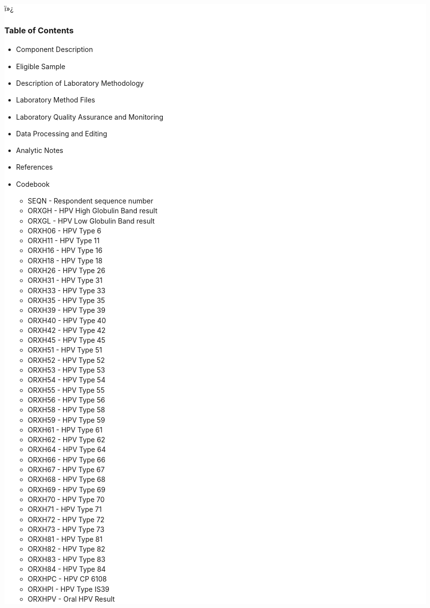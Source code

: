 ï»¿

### Table of Contents

  * Component Description
  * Eligible Sample
  * Description of Laboratory Methodology
  * Laboratory Method Files
  * Laboratory Quality Assurance and Monitoring
  * Data Processing and Editing
  * Analytic Notes
  * References
  * Codebook

    * SEQN - Respondent sequence number
    * ORXGH - HPV High Globulin Band result
    * ORXGL - HPV Low Globulin Band result
    * ORXH06 - HPV Type 6
    * ORXH11 - HPV Type 11
    * ORXH16 - HPV Type 16
    * ORXH18 - HPV Type 18
    * ORXH26 - HPV Type 26
    * ORXH31 - HPV Type 31
    * ORXH33 - HPV Type 33
    * ORXH35 - HPV Type 35
    * ORXH39 - HPV Type 39
    * ORXH40 - HPV Type 40
    * ORXH42 - HPV Type 42
    * ORXH45 - HPV Type 45
    * ORXH51 - HPV Type 51
    * ORXH52 - HPV Type 52
    * ORXH53 - HPV Type 53
    * ORXH54 - HPV Type 54
    * ORXH55 - HPV Type 55
    * ORXH56 - HPV Type 56
    * ORXH58 - HPV Type 58
    * ORXH59 - HPV Type 59
    * ORXH61 - HPV Type 61
    * ORXH62 - HPV Type 62
    * ORXH64 - HPV Type 64
    * ORXH66 - HPV Type 66
    * ORXH67 - HPV Type 67
    * ORXH68 - HPV Type 68
    * ORXH69 - HPV Type 69
    * ORXH70 - HPV Type 70
    * ORXH71 - HPV Type 71
    * ORXH72 - HPV Type 72
    * ORXH73 - HPV Type 73
    * ORXH81 - HPV Type 81
    * ORXH82 - HPV Type 82
    * ORXH83 - HPV Type 83
    * ORXH84 - HPV Type 84
    * ORXHPC - HPV CP 6108
    * ORXHPI - HPV Type IS39
    * ORXHPV - Oral HPV Result
